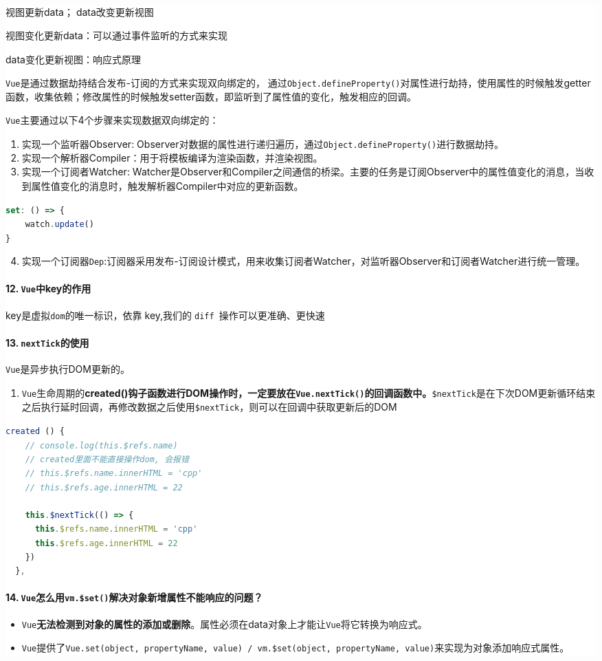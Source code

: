 视图更新data； data改变更新视图

视图变化更新data：可以通过事件监听的方式来实现

data变化更新视图：响应式原理



`Vue`是通过数据劫持结合发布-订阅的方式来实现双向绑定的， 通过`Object.defineProperty()`对属性进行劫持，使用属性的时候触发getter函数，收集依赖；修改属性的时候触发setter函数，即监听到了属性值的变化，触发相应的回调。

`Vue`主要通过以下4个步骤来实现数据双向绑定的：

1. 实现一个监听器Observer: Observer对数据的属性进行递归遍历，通过`Object.defineProperty()`进行数据劫持。
2. 实现一个解析器Compiler：用于将模板编译为渲染函数，并渲染视图。
3. 实现一个订阅者Watcher: Watcher是Observer和Compiler之间通信的桥梁。主要的任务是订阅Observer中的属性值变化的消息，当收到属性值变化的消息时，触发解析器Compiler中对应的更新函数。

```js
set: () => {
	watch.update()
}
```



4. 实现一个订阅器`Dep`:订阅器采用发布-订阅设计模式，用来收集订阅者Watcher，对监听器Observer和订阅者Watcher进行统一管理。

#### 12. `Vue`中key的作用

key是虚拟`dom`的唯一标识，依靠 key,我们的 `diff `操作可以更准确、更快速

#### 13. `nextTick`的使用

`Vue`是异步执行DOM更新的。

1. `Vue`生命周期的**created()钩子函数进行DOM操作时，一定要放在`Vue.nextTick()`的回调函数中。**`$nextTick`是在下次DOM更新循环结束之后执行延时回调，再修改数据之后使用`$nextTick`，则可以在回调中获取更新后的DOM

```js
created () {
    // console.log(this.$refs.name)
    // created里面不能直接操作dom, 会报错
    // this.$refs.name.innerHTML = 'cpp'
    // this.$refs.age.innerHTML = 22

    this.$nextTick(() => {
      this.$refs.name.innerHTML = 'cpp'
      this.$refs.age.innerHTML = 22
    })
  },
```

#### 14. `Vue`怎么用`vm.$set()`解决对象新增属性不能响应的问题？

+ `Vue`**无法检测到对象的属性的添加或删除**。属性必须在data对象上才能让`Vue`将它转换为响应式。

+ `Vue`提供了`Vue.set(object, propertyName, value) / vm.$set(object, propertyName, value)`来实现为对象添加响应式属性。
